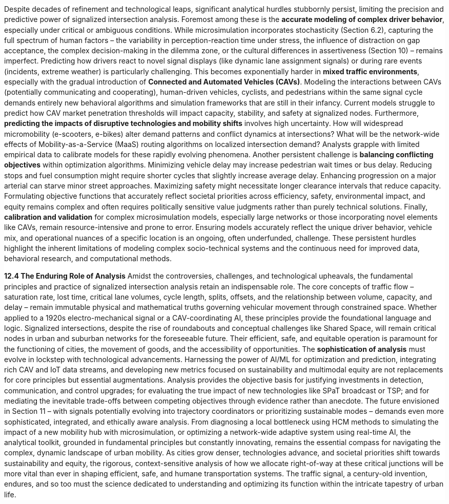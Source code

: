 Despite decades of refinement and technological leaps, significant analytical hurdles stubbornly persist, limiting the precision and predictive power of signalized intersection analysis. Foremost among these is the **accurate modeling of complex driver behavior**, especially under critical or ambiguous conditions. While microsimulation incorporates stochasticity (Section 6.2), capturing the full spectrum of human factors – the variability in perception-reaction time under stress, the influence of distraction on gap acceptance, the complex decision-making in the dilemma zone, or the cultural differences in assertiveness (Section 10) – remains imperfect. Predicting how drivers react to novel signal displays (like dynamic lane assignment signals) or during rare events (incidents, extreme weather) is particularly challenging. This becomes exponentially harder in **mixed traffic environments**, especially with the gradual introduction of **Connected and Automated Vehicles (CAVs)**. Modeling the interactions between CAVs (potentially communicating and cooperating), human-driven vehicles, cyclists, and pedestrians within the same signal cycle demands entirely new behavioral algorithms and simulation frameworks that are still in their infancy. Current models struggle to predict how CAV market penetration thresholds will impact capacity, stability, and safety at signalized nodes. Furthermore, **predicting the impacts of disruptive technologies and mobility shifts** involves high uncertainty. How will widespread micromobility (e-scooters, e-bikes) alter demand patterns and conflict dynamics at intersections? What will be the network-wide effects of Mobility-as-a-Service (MaaS) routing algorithms on localized intersection demand? Analysts grapple with limited empirical data to calibrate models for these rapidly evolving phenomena. Another persistent challenge is **balancing conflicting objectives** within optimization algorithms. Minimizing vehicle delay may increase pedestrian wait times or bus delay. Reducing stops and fuel consumption might require shorter cycles that slightly increase average delay. Enhancing progression on a major arterial can starve minor street approaches. Maximizing safety might necessitate longer clearance intervals that reduce capacity. Formulating objective functions that accurately reflect societal priorities across efficiency, safety, environmental impact, and equity remains complex and often requires politically sensitive value judgments rather than purely technical solutions. Finally, **calibration and validation** for complex microsimulation models, especially large networks or those incorporating novel elements like CAVs, remain resource-intensive and prone to error. Ensuring models accurately reflect the unique driver behavior, vehicle mix, and operational nuances of a specific location is an ongoing, often underfunded, challenge. These persistent hurdles highlight the inherent limitations of modeling complex socio-technical systems and the continuous need for improved data, behavioral research, and computational methods.

**12.4 The Enduring Role of Analysis**
Amidst the controversies, challenges, and technological upheavals, the fundamental principles and practice of signalized intersection analysis retain an indispensable role. The core concepts of traffic flow – saturation rate, lost time, critical lane volumes, cycle length, splits, offsets, and the relationship between volume, capacity, and delay – remain immutable physical and mathematical truths governing vehicular movement through constrained space. Whether applied to a 1920s electro-mechanical signal or a CAV-coordinating AI, these principles provide the foundational language and logic. Signalized intersections, despite the rise of roundabouts and conceptual challenges like Shared Space, will remain critical nodes in urban and suburban networks for the foreseeable future. Their efficient, safe, and equitable operation is paramount for the functioning of cities, the movement of goods, and the accessibility of opportunities. The **sophistication of analysis** must evolve in lockstep with technological advancements. Harnessing the power of AI/ML for optimization and prediction, integrating rich CAV and IoT data streams, and developing new metrics focused on sustainability and multimodal equity are not replacements for core principles but essential augmentations. Analysis provides the objective basis for justifying investments in detection, communication, and control upgrades; for evaluating the true impact of new technologies like SPaT broadcast or TSP; and for mediating the inevitable trade-offs between competing objectives through evidence rather than anecdote. The future envisioned in Section 11 – with signals potentially evolving into trajectory coordinators or prioritizing sustainable modes – demands even more sophisticated, integrated, and ethically aware analysis. From diagnosing a local bottleneck using HCM methods to simulating the impact of a new mobility hub with microsimulation, or optimizing a network-wide adaptive system using real-time AI, the analytical toolkit, grounded in fundamental principles but constantly innovating, remains the essential compass for navigating the complex, dynamic landscape of urban mobility. As cities grow denser, technologies advance, and societal priorities shift towards sustainability and equity, the rigorous, context-sensitive analysis of how we allocate right-of-way at these critical junctions will be more vital than ever in shaping efficient, safe, and humane transportation systems. The traffic signal, a century-old invention, endures, and so too must the science dedicated to understanding and optimizing its function within the intricate tapestry of urban life.